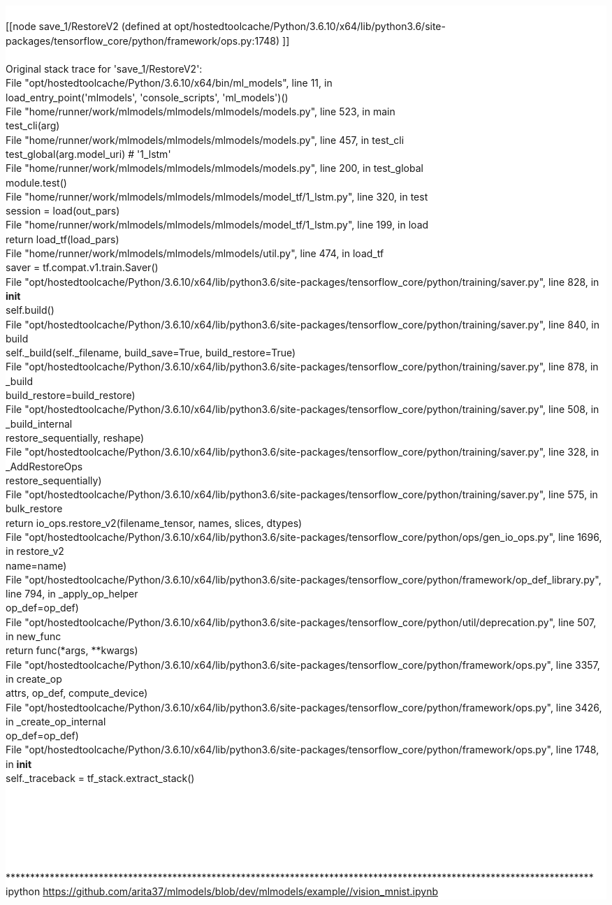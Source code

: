 <br />	 [[node save_1/RestoreV2 (defined at opt/hostedtoolcache/Python/3.6.10/x64/lib/python3.6/site-packages/tensorflow_core/python/framework/ops.py:1748) ]]
<br />
<br />Original stack trace for 'save_1/RestoreV2':
<br />  File "opt/hostedtoolcache/Python/3.6.10/x64/bin/ml_models", line 11, in <module>
<br />    load_entry_point('mlmodels', 'console_scripts', 'ml_models')()
<br />  File "home/runner/work/mlmodels/mlmodels/mlmodels/models.py", line 523, in main
<br />    test_cli(arg)
<br />  File "home/runner/work/mlmodels/mlmodels/mlmodels/models.py", line 457, in test_cli
<br />    test_global(arg.model_uri)  # '1_lstm'
<br />  File "home/runner/work/mlmodels/mlmodels/mlmodels/models.py", line 200, in test_global
<br />    module.test()
<br />  File "home/runner/work/mlmodels/mlmodels/mlmodels/model_tf/1_lstm.py", line 320, in test
<br />    session = load(out_pars)
<br />  File "home/runner/work/mlmodels/mlmodels/mlmodels/model_tf/1_lstm.py", line 199, in load
<br />    return load_tf(load_pars)
<br />  File "home/runner/work/mlmodels/mlmodels/mlmodels/util.py", line 474, in load_tf
<br />    saver      = tf.compat.v1.train.Saver()
<br />  File "opt/hostedtoolcache/Python/3.6.10/x64/lib/python3.6/site-packages/tensorflow_core/python/training/saver.py", line 828, in __init__
<br />    self.build()
<br />  File "opt/hostedtoolcache/Python/3.6.10/x64/lib/python3.6/site-packages/tensorflow_core/python/training/saver.py", line 840, in build
<br />    self._build(self._filename, build_save=True, build_restore=True)
<br />  File "opt/hostedtoolcache/Python/3.6.10/x64/lib/python3.6/site-packages/tensorflow_core/python/training/saver.py", line 878, in _build
<br />    build_restore=build_restore)
<br />  File "opt/hostedtoolcache/Python/3.6.10/x64/lib/python3.6/site-packages/tensorflow_core/python/training/saver.py", line 508, in _build_internal
<br />    restore_sequentially, reshape)
<br />  File "opt/hostedtoolcache/Python/3.6.10/x64/lib/python3.6/site-packages/tensorflow_core/python/training/saver.py", line 328, in _AddRestoreOps
<br />    restore_sequentially)
<br />  File "opt/hostedtoolcache/Python/3.6.10/x64/lib/python3.6/site-packages/tensorflow_core/python/training/saver.py", line 575, in bulk_restore
<br />    return io_ops.restore_v2(filename_tensor, names, slices, dtypes)
<br />  File "opt/hostedtoolcache/Python/3.6.10/x64/lib/python3.6/site-packages/tensorflow_core/python/ops/gen_io_ops.py", line 1696, in restore_v2
<br />    name=name)
<br />  File "opt/hostedtoolcache/Python/3.6.10/x64/lib/python3.6/site-packages/tensorflow_core/python/framework/op_def_library.py", line 794, in _apply_op_helper
<br />    op_def=op_def)
<br />  File "opt/hostedtoolcache/Python/3.6.10/x64/lib/python3.6/site-packages/tensorflow_core/python/util/deprecation.py", line 507, in new_func
<br />    return func(*args, **kwargs)
<br />  File "opt/hostedtoolcache/Python/3.6.10/x64/lib/python3.6/site-packages/tensorflow_core/python/framework/ops.py", line 3357, in create_op
<br />    attrs, op_def, compute_device)
<br />  File "opt/hostedtoolcache/Python/3.6.10/x64/lib/python3.6/site-packages/tensorflow_core/python/framework/ops.py", line 3426, in _create_op_internal
<br />    op_def=op_def)
<br />  File "opt/hostedtoolcache/Python/3.6.10/x64/lib/python3.6/site-packages/tensorflow_core/python/framework/ops.py", line 1748, in __init__
<br />    self._traceback = tf_stack.extract_stack()
<br />
<br />
<br />
<br />
<br />
<br />
<br /> ************************************************************************************************************************
<br />ipython https://github.com/arita37/mlmodels/blob/dev/mlmodels/example//vision_mnist.ipynb 
<br />
